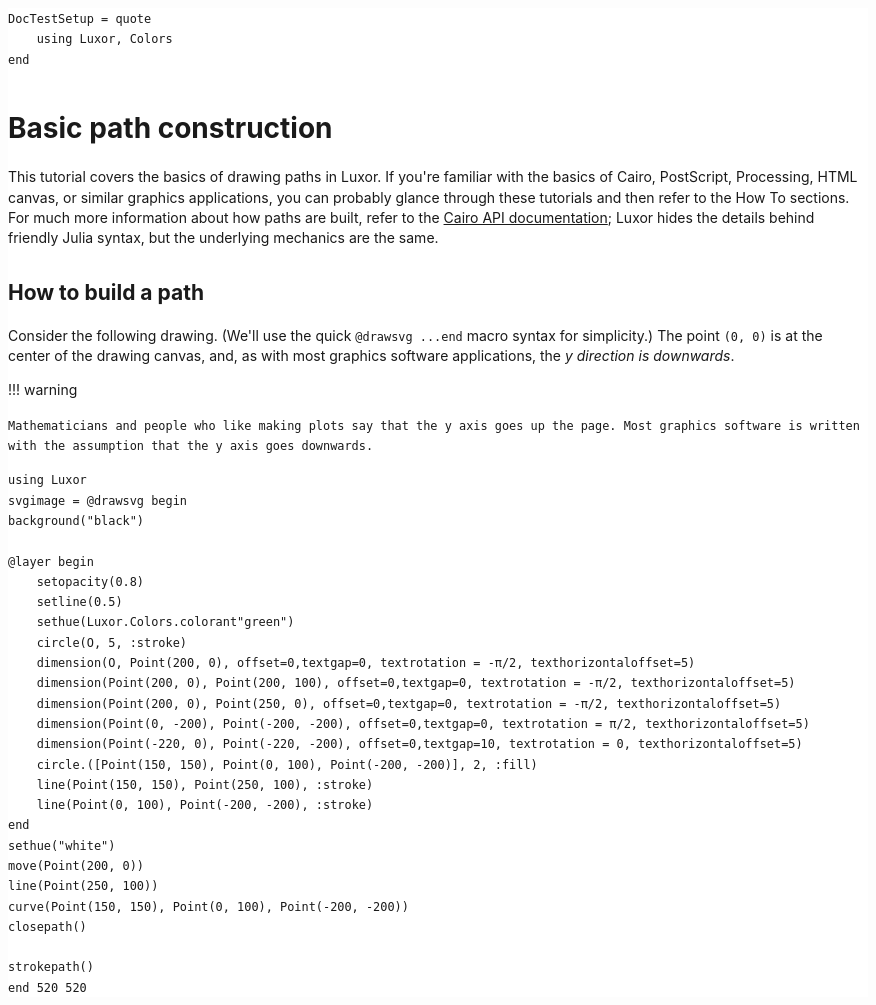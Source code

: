 ```@meta
DocTestSetup = quote
    using Luxor, Colors
end
```
# Basic path construction

This tutorial covers the basics of drawing paths in Luxor. If you're familiar with the basics of Cairo, PostScript, Processing, HTML canvas, or similar graphics applications, you can probably glance through these tutorials and then refer to the How To sections. For much more information about how paths are built, refer to the [Cairo API documentation](https://cairographics.org/manual/cairo-Paths.html); Luxor hides the details behind friendly Julia syntax, but the underlying mechanics are the same.

## How to build a path

Consider the following drawing. (We'll use the quick `@drawsvg ...end` macro syntax for simplicity.) The point `(0, 0)` is at the center of the drawing canvas, and, as with most graphics software applications, the *y direction is downwards*.

!!! warning

    Mathematicians and people who like making plots say that the y axis goes up the page. Most graphics software is written with the assumption that the y axis goes downwards.

```@setup example_2
using Luxor
svgimage = @drawsvg begin
background("black")

@layer begin
    setopacity(0.8)
    setline(0.5)
    sethue(Luxor.Colors.colorant"green")
    circle(O, 5, :stroke)
    dimension(O, Point(200, 0), offset=0,textgap=0, textrotation = -π/2, texthorizontaloffset=5)
    dimension(Point(200, 0), Point(200, 100), offset=0,textgap=0, textrotation = -π/2, texthorizontaloffset=5)
    dimension(Point(200, 0), Point(250, 0), offset=0,textgap=0, textrotation = -π/2, texthorizontaloffset=5)
    dimension(Point(0, -200), Point(-200, -200), offset=0,textgap=0, textrotation = π/2, texthorizontaloffset=5)
    dimension(Point(-220, 0), Point(-220, -200), offset=0,textgap=10, textrotation = 0, texthorizontaloffset=5)
    circle.([Point(150, 150), Point(0, 100), Point(-200, -200)], 2, :fill)
    line(Point(150, 150), Point(250, 100), :stroke)
    line(Point(0, 100), Point(-200, -200), :stroke)
end
sethue("white")
move(Point(200, 0))
line(Point(250, 100))
curve(Point(150, 150), Point(0, 100), Point(-200, -200))
closepath()

strokepath()
end 520 520
```
